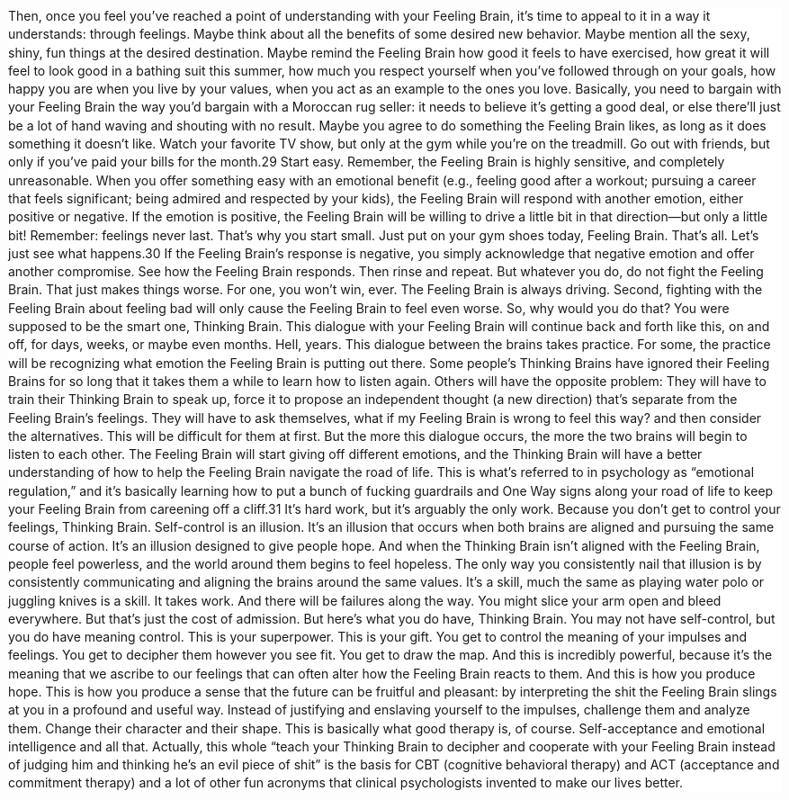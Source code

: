 Then, once you feel you’ve reached a point of understanding with your Feeling Brain, it’s time to appeal to it in a way it understands: through feelings. Maybe think about all the benefits of some desired new behavior. Maybe mention all the sexy, shiny, fun things at the desired destination. Maybe remind the Feeling Brain how good it feels to have exercised, how great it will feel to look good in a bathing suit this summer, how much you respect yourself when you’ve followed through on your goals, how happy you are when you live by your values, when you act as an example to the ones you love.
Basically, you need to bargain with your Feeling Brain the way you’d bargain with a Moroccan rug seller: it needs to believe it’s getting a good deal, or else there’ll just be a lot of hand waving and shouting with no result. Maybe you agree to do something the Feeling Brain likes, as long as it does something it doesn’t like. Watch your favorite TV show, but only at the gym while you’re on the treadmill. Go out with friends, but only if you’ve paid your bills for the month.29
Start easy. Remember, the Feeling Brain is highly sensitive, and completely unreasonable.
When you offer something easy with an emotional benefit (e.g., feeling good after a workout; pursuing a career that feels significant; being admired and respected by your kids), the Feeling Brain will respond with another emotion, either positive or negative. If the emotion is positive, the Feeling Brain will be willing to drive a little bit in that direction—but only a little bit! Remember: feelings never last. That’s why you start small. Just put on your gym shoes today, Feeling Brain. That’s all. Let’s just see what happens.30
If the Feeling Brain’s response is negative, you simply acknowledge that negative emotion and offer another compromise. See how the Feeling Brain responds. Then rinse and repeat.
But whatever you do, do not fight the Feeling Brain. That just makes things worse. For one, you won’t win, ever. The Feeling Brain is always driving. Second, fighting with the Feeling Brain about feeling bad will only cause the Feeling Brain to feel even worse. So, why would you do that? You were supposed to be the smart one, Thinking Brain.
This dialogue with your Feeling Brain will continue back and forth like this, on and off, for days, weeks, or maybe even months. Hell, years. This dialogue between the brains takes practice. For some, the practice will be recognizing what emotion the Feeling Brain is putting out there. Some people’s Thinking Brains have ignored their Feeling Brains for so long that it takes them a while to learn how to listen again.
Others will have the opposite problem: They will have to train their Thinking Brain to speak up, force it to propose an independent thought (a new direction) that’s separate from the Feeling Brain’s feelings. They will have to ask themselves, what if my Feeling Brain is wrong to feel this way? and then consider the alternatives. This will be difficult for them at first. But the more this dialogue occurs, the more the two brains will begin to listen to each other. The Feeling Brain will start giving off different emotions, and the Thinking Brain will have a better understanding of how to help the Feeling Brain navigate the road of life.
This is what’s referred to in psychology as “emotional regulation,” and it’s basically learning how to put a bunch of fucking guardrails and One Way signs along your road of life to keep your Feeling Brain from careening off a cliff.31 It’s hard work, but it’s arguably the only work.
Because you don’t get to control your feelings, Thinking Brain. Self-control is an illusion. It’s an illusion that occurs when both brains are aligned and pursuing the same course of action. It’s an illusion designed to give people hope. And when the Thinking Brain isn’t aligned with the Feeling Brain, people feel powerless, and the world around them begins to feel hopeless. The only way you consistently nail that illusion is by consistently communicating and aligning the brains around the same values. It’s a skill, much the same as playing water polo or juggling knives is a skill. It takes work. And there will be failures along the way. You might slice your arm open and bleed everywhere. But that’s just the cost of admission.
But here’s what you do have, Thinking Brain. You may not have self-control, but you do have meaning control. This is your superpower. This is your gift. You get to control the meaning of your impulses and feelings. You get to decipher them however you see fit. You get to draw the map. And this is incredibly powerful, because it’s the meaning that we ascribe to our feelings that can often alter how the Feeling Brain reacts to them.
And this is how you produce hope. This is how you produce a sense that the future can be fruitful and pleasant: by interpreting the shit the Feeling Brain slings at you in a profound and useful way. Instead of justifying and enslaving yourself to the impulses, challenge them and analyze them. Change their character and their shape.
This is basically what good therapy is, of course. Self-acceptance and emotional intelligence and all that. Actually, this whole “teach your Thinking Brain to decipher and cooperate with your Feeling Brain instead of judging him and thinking he’s an evil piece of shit” is the basis for CBT (cognitive behavioral therapy) and ACT (acceptance and commitment therapy) and a lot of other fun acronyms that clinical psychologists invented to make our lives better.